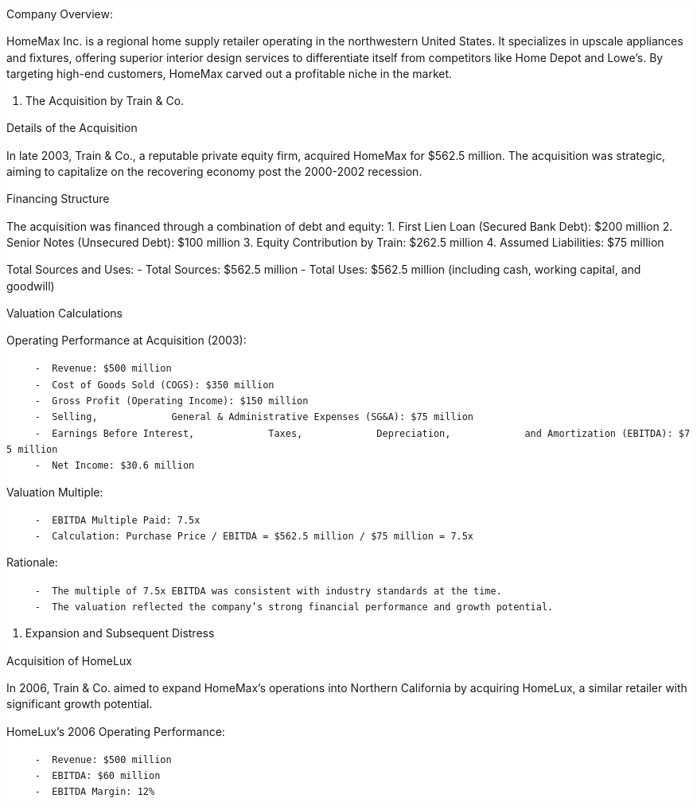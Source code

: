 Company Overview:

HomeMax Inc. is a regional home supply retailer operating in the northwestern United States. It specializes in upscale appliances and fixtures,  offering superior interior design services to differentiate itself from competitors like Home Depot and Lowe’s. By targeting high-end customers,  HomeMax carved out a profitable niche in the market.

1. The Acquisition by Train & Co.

Details of the Acquisition

In late 2003,  Train & Co.,  a reputable private equity firm,  acquired HomeMax for $562.5 million. The acquisition was strategic,  aiming to capitalize on the recovering economy post the 2000-2002 recession.

Financing Structure

The acquisition was financed through a combination of debt and equity:
	1. First Lien Loan (Secured Bank Debt): $200 million
	2. Senior Notes (Unsecured Debt): $100 million
	3. Equity Contribution by Train: $262.5 million
	4. Assumed Liabilities: $75 million

Total Sources and Uses:
		 - Total Sources: $562.5 million
		 - Total Uses: $562.5 million (including cash,  working capital,  and goodwill)

Valuation Calculations

Operating Performance at Acquisition (2003):

	     - 	Revenue: $500 million
	     - 	Cost of Goods Sold (COGS): $350 million
	     - 	Gross Profit (Operating Income): $150 million
	     - 	Selling,             General & Administrative Expenses (SG&A): $75 million
	     - 	Earnings Before Interest,             Taxes,             Depreciation,             and Amortization (EBITDA): $75 million
	     - 	Net Income: $30.6 million

Valuation Multiple:

	     - 	EBITDA Multiple Paid: 7.5x
	     - 	Calculation: Purchase Price / EBITDA = $562.5 million / $75 million = 7.5x

Rationale:

	     - 	The multiple of 7.5x EBITDA was consistent with industry standards at the time.
	     - 	The valuation reflected the company’s strong financial performance and growth potential.

1. Expansion and Subsequent Distress

Acquisition of HomeLux

In 2006,  Train & Co. aimed to expand HomeMax’s operations into Northern California by acquiring HomeLux,  a similar retailer with significant growth potential.

HomeLux’s 2006 Operating Performance:

	     - 	Revenue: $500 million
	     - 	EBITDA: $60 million
	     - 	EBITDA Margin: 12%
